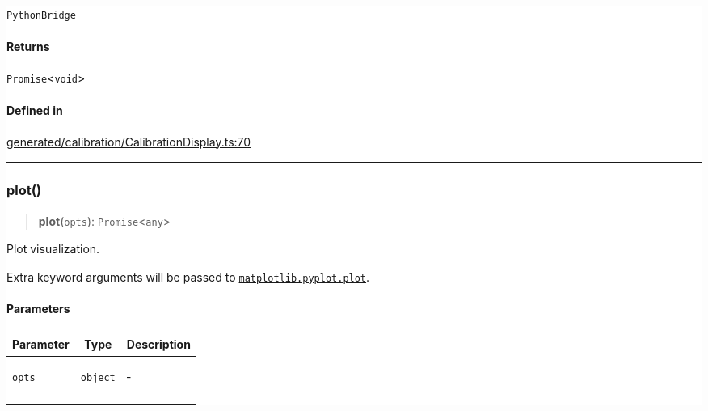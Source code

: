 </td>
<td>

`PythonBridge`

</td>
</tr>
</tbody>
</table>

#### Returns

`Promise`\<`void`\>

#### Defined in

[generated/calibration/CalibrationDisplay.ts:70](https://github.com/transitive-bullshit/scikit-learn-ts/blob/d136d90c5cb653f22204ec450ae61706606a5b96/packages/sklearn/src/generated/calibration/CalibrationDisplay.ts#L70)

***

### plot()

> **plot**(`opts`): `Promise`\<`any`\>

Plot visualization.

Extra keyword arguments will be passed to [`matplotlib.pyplot.plot`](https://matplotlib.org/stable/api/_as_gen/matplotlib.pyplot.plot.html#matplotlib.pyplot.plot "(in Matplotlib v3.9.2)").

#### Parameters

<table>
<thead>
<tr>
<th>Parameter</th>
<th>Type</th>
<th>Description</th>
</tr>
</thead>
<tbody>
<tr>
<td>

`opts`

</td>
<td>

`object`

</td>
<td>

&hyphen;

</td>
</tr>
<tr>
<td>
